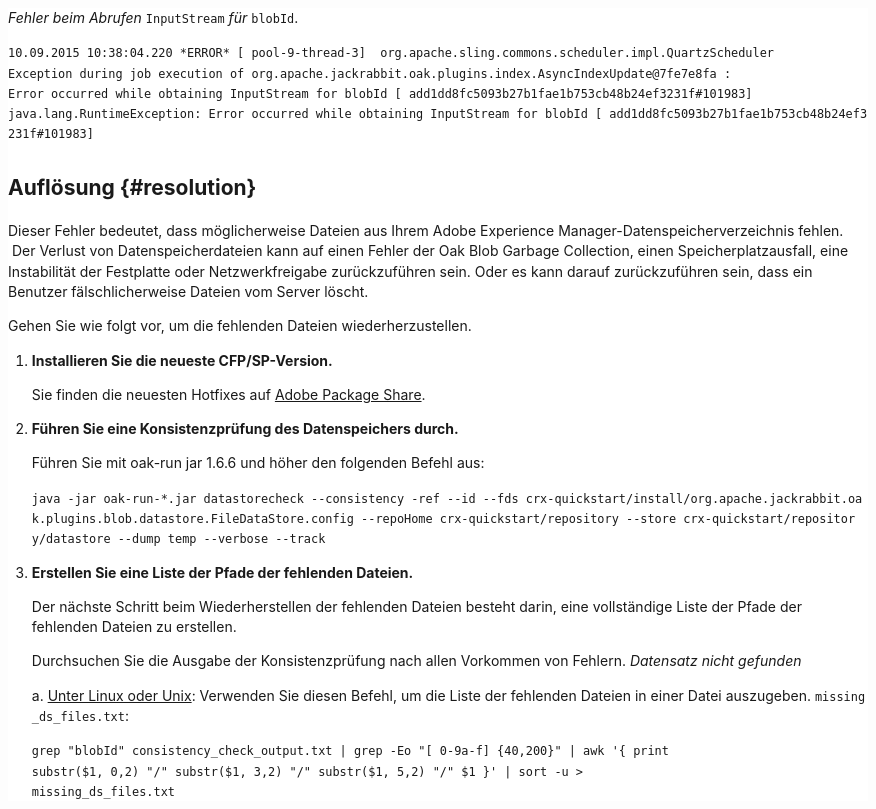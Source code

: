 *Fehler beim Abrufen* `InputStream` *für* `blobId`.


```
10.09.2015 10:38:04.220 *ERROR* [ pool-9-thread-3]  org.apache.sling.commons.scheduler.impl.QuartzScheduler 
Exception during job execution of org.apache.jackrabbit.oak.plugins.index.AsyncIndexUpdate@7fe7e8fa : 
Error occurred while obtaining InputStream for blobId [ add1dd8fc5093b27b1fae1b753cb48b24ef3231f#101983] 
java.lang.RuntimeException: Error occurred while obtaining InputStream for blobId [ add1dd8fc5093b27b1fae1b753cb48b24ef3231f#101983]
```



## Auflösung {#resolution}


Dieser Fehler bedeutet, dass möglicherweise Dateien aus Ihrem Adobe Experience Manager-Datenspeicherverzeichnis fehlen.  Der Verlust von Datenspeicherdateien kann auf einen Fehler der Oak Blob Garbage Collection, einen Speicherplatzausfall, eine Instabilität der Festplatte oder Netzwerkfreigabe zurückzuführen sein. Oder es kann darauf zurückzuführen sein, dass ein Benutzer fälschlicherweise Dateien vom Server löscht.

Gehen Sie wie folgt vor, um die fehlenden Dateien wiederherzustellen.

1. <b>Installieren Sie die neueste CFP/SP-Version.</b>


   Sie finden die neuesten Hotfixes auf [Adobe Package Share](https://experience.adobe.com/#/downloads/content/software-distribution/de/aem.html).
2. <b>Führen Sie eine Konsistenzprüfung des Datenspeichers durch.</b>


   Führen Sie mit oak-run jar 1.6.6 und höher den folgenden Befehl aus:


   ```
   java -jar oak-run-*.jar datastorecheck --consistency -ref --id --fds crx-quickstart/install/org.apache.jackrabbit.oak.plugins.blob.datastore.FileDataStore.config --repoHome crx-quickstart/repository --store crx-quickstart/repository/datastore --dump temp --verbose --track
   ```


3. <b>Erstellen Sie eine Liste der Pfade der fehlenden Dateien.</b>


   Der nächste Schritt beim Wiederherstellen der fehlenden Dateien besteht darin, eine vollständige Liste der Pfade der fehlenden Dateien zu erstellen.



   Durchsuchen Sie die Ausgabe der Konsistenzprüfung nach allen Vorkommen von Fehlern. *Datensatz nicht gefunden*



   a. <u>Unter Linux oder Unix</u>: Verwenden Sie diesen Befehl, um die Liste der fehlenden Dateien in einer Datei auszugeben. `missing_ds_files.txt`:


   ```
   grep "blobId" consistency_check_output.txt | grep -Eo "[ 0-9a-f] {40,200}" | awk '{ print 
   substr($1, 0,2) "/" substr($1, 3,2) "/" substr($1, 5,2) "/" $1 }' | sort -u > 
   missing_ds_files.txt
   ```
